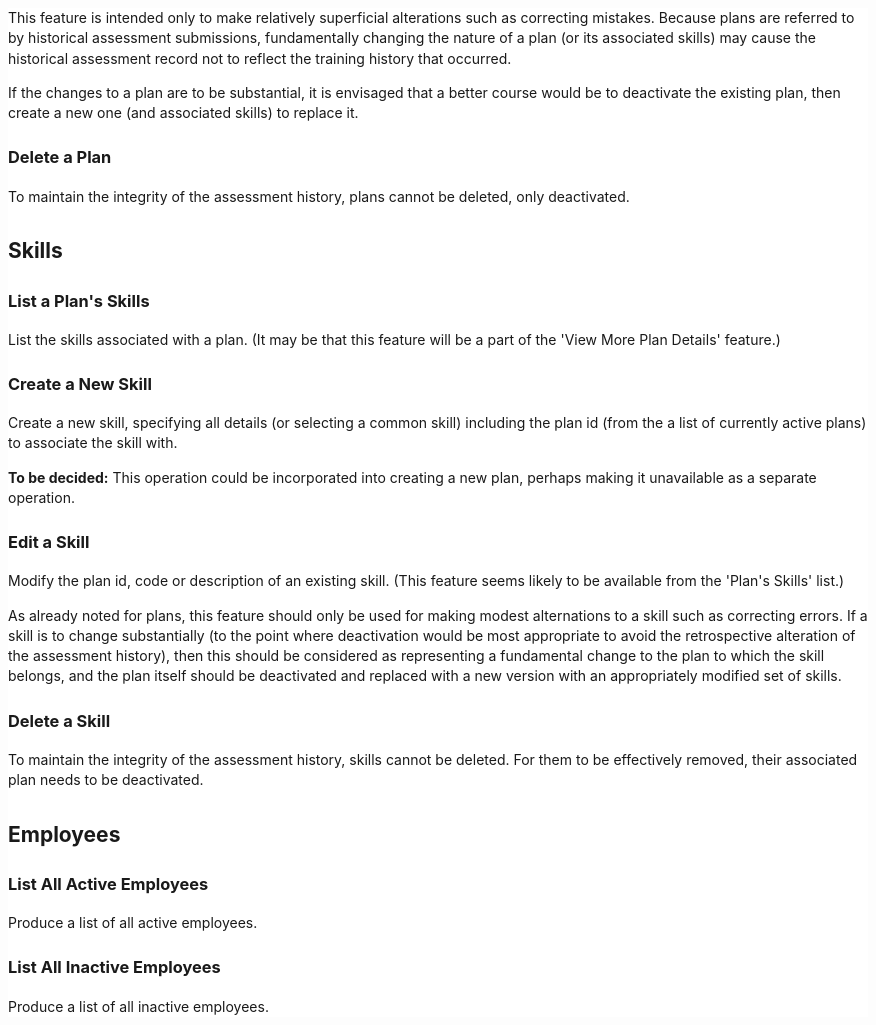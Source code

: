 This feature is intended only to make relatively superficial alterations such as correcting mistakes. Because plans are referred to by historical assessment submissions, fundamentally changing the nature of a plan (or its associated skills) may cause the historical assessment record not to reflect the training history that occurred.

If the changes to a plan are to be substantial, it is envisaged that a better course would be to deactivate the existing plan, then create a new one (and associated skills) to replace it.

###	Delete a Plan

To maintain the integrity of the assessment history, plans cannot be deleted, only deactivated.

##	Skills

###	List a Plan's Skills

List the skills associated with a plan. (It may be that this feature will be a part of the 'View More Plan Details' feature.)

###	Create a New Skill

Create a new skill, specifying all details (or selecting a common skill) including the plan id (from the a list of currently active plans) to associate the skill with.

**To be decided:** This operation could be incorporated into creating a new plan, perhaps making it unavailable as a separate operation.

###	Edit a Skill

Modify the plan id, code or description of an existing skill. (This feature seems likely to be available from the 'Plan's Skills' list.)

As already noted for plans, this feature should only be used for making modest alternations to a skill such as correcting errors. If a skill is to change substantially (to the point where deactivation would be most appropriate to avoid the retrospective alteration of the assessment history), then this should be considered as representing a fundamental change to the plan to which the skill belongs, and the plan itself should be deactivated and replaced with a new version with an appropriately modified set of skills.

###	Delete a Skill

To maintain the integrity of the assessment history, skills cannot be deleted. For them to be effectively removed, their associated plan needs to be deactivated.

##	Employees

###	List All Active Employees

Produce a list of all active employees.

###	List All Inactive Employees

Produce a list of all inactive employees.
